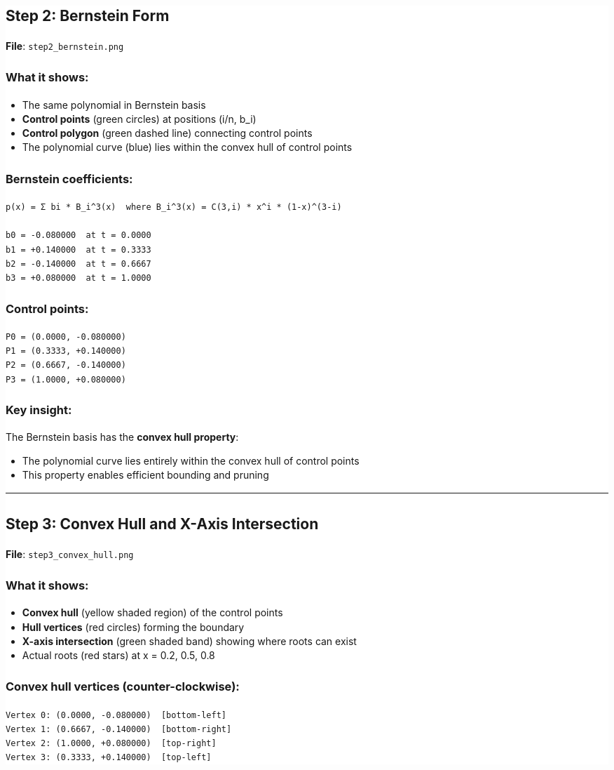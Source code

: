 
## Step 2: Bernstein Form

**File**: `step2_bernstein.png`

### What it shows:
- The same polynomial in Bernstein basis
- **Control points** (green circles) at positions (i/n, b_i)
- **Control polygon** (green dashed line) connecting control points
- The polynomial curve (blue) lies within the convex hull of control points

### Bernstein coefficients:
```
p(x) = Σ bi * B_i^3(x)  where B_i^3(x) = C(3,i) * x^i * (1-x)^(3-i)

b0 = -0.080000  at t = 0.0000
b1 = +0.140000  at t = 0.3333
b2 = -0.140000  at t = 0.6667
b3 = +0.080000  at t = 1.0000
```

### Control points:
```
P0 = (0.0000, -0.080000)
P1 = (0.3333, +0.140000)
P2 = (0.6667, -0.140000)
P3 = (1.0000, +0.080000)
```

### Key insight:
The Bernstein basis has the **convex hull property**:
- The polynomial curve lies entirely within the convex hull of control points
- This property enables efficient bounding and pruning

---

## Step 3: Convex Hull and X-Axis Intersection

**File**: `step3_convex_hull.png`

### What it shows:
- **Convex hull** (yellow shaded region) of the control points
- **Hull vertices** (red circles) forming the boundary
- **X-axis intersection** (green shaded band) showing where roots can exist
- Actual roots (red stars) at x = 0.2, 0.5, 0.8

### Convex hull vertices (counter-clockwise):
```
Vertex 0: (0.0000, -0.080000)  [bottom-left]
Vertex 1: (0.6667, -0.140000)  [bottom-right]
Vertex 2: (1.0000, +0.080000)  [top-right]
Vertex 3: (0.3333, +0.140000)  [top-left]
```
